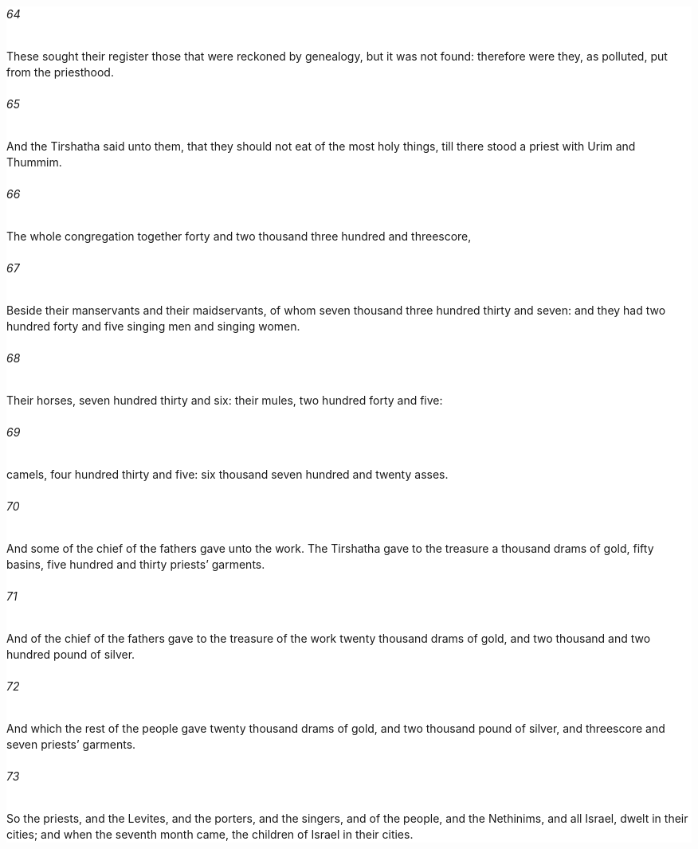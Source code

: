 ###### 64 
These sought their register  those that were reckoned by genealogy, but it was not found: therefore were they, as polluted, put from the priesthood.

###### 65 
And the Tirshatha said unto them, that they should not eat of the most holy things, till there stood  a priest with Urim and Thummim.

###### 66 
The whole congregation together  forty and two thousand three hundred and threescore,

###### 67 
Beside their manservants and their maidservants, of whom  seven thousand three hundred thirty and seven: and they had two hundred forty and five singing men and singing women.

###### 68 
Their horses, seven hundred thirty and six: their mules, two hundred forty and five:

###### 69 
 camels, four hundred thirty and five: six thousand seven hundred and twenty asses.

###### 70 
And some of the chief of the fathers gave unto the work. The Tirshatha gave to the treasure a thousand drams of gold, fifty basins, five hundred and thirty priests’ garments.

###### 71 
And  of the chief of the fathers gave to the treasure of the work twenty thousand drams of gold, and two thousand and two hundred pound of silver.

###### 72 
And  which the rest of the people gave  twenty thousand drams of gold, and two thousand pound of silver, and threescore and seven priests’ garments.

###### 73 
So the priests, and the Levites, and the porters, and the singers, and  of the people, and the Nethinims, and all Israel, dwelt in their cities; and when the seventh month came, the children of Israel  in their cities.

